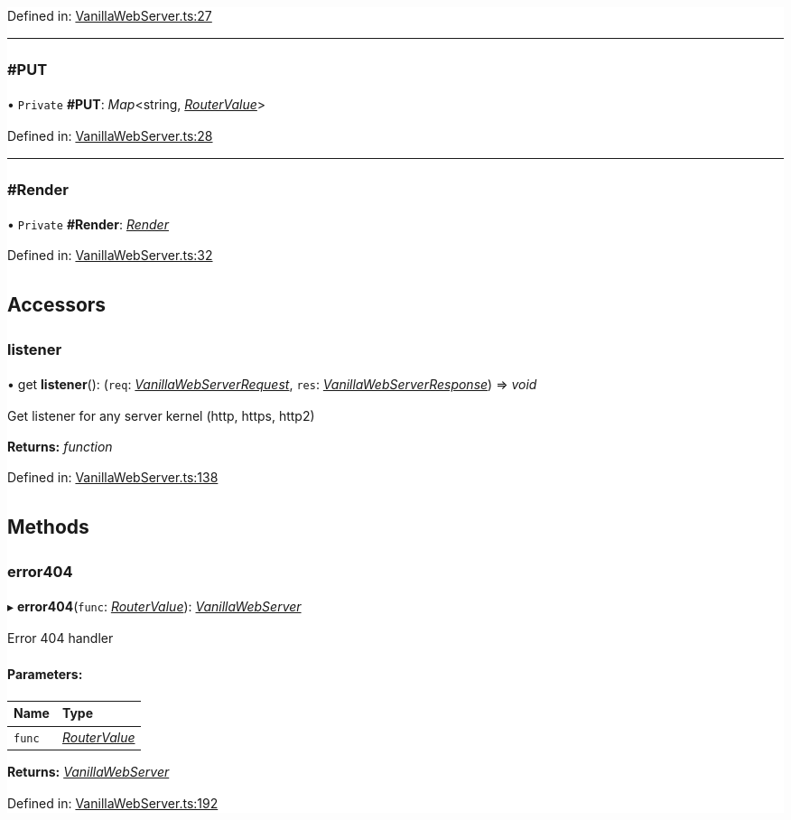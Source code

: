 Defined in: [VanillaWebServer.ts:27](https://github.com/mrdenysu/vanilla-server-lib/blob/e383c84/src/VanillaWebServer.ts#L27)

___

### #PUT

• `Private` **#PUT**: *Map*<string, [*RouterValue*](../modules/vanillawebserver.md#routervalue)\>

Defined in: [VanillaWebServer.ts:28](https://github.com/mrdenysu/vanilla-server-lib/blob/e383c84/src/VanillaWebServer.ts#L28)

___

### #Render

• `Private` **#Render**: [*Render*](../interfaces/write.render.md)

Defined in: [VanillaWebServer.ts:32](https://github.com/mrdenysu/vanilla-server-lib/blob/e383c84/src/VanillaWebServer.ts#L32)

## Accessors

### listener

• get **listener**(): (`req`: [*VanillaWebServerRequest*](../modules/vanillawebserver.md#vanillawebserverrequest), `res`: [*VanillaWebServerResponse*](../modules/vanillawebserver.md#vanillawebserverresponse)) => *void*

Get listener for any server kernel (http, https, http2)

**Returns:** *function*

Defined in: [VanillaWebServer.ts:138](https://github.com/mrdenysu/vanilla-server-lib/blob/e383c84/src/VanillaWebServer.ts#L138)

## Methods

### error404

▸ **error404**(`func`: [*RouterValue*](../modules/vanillawebserver.md#routervalue)): [*VanillaWebServer*](vanillawebserver.vanillawebserver-1.md)

Error 404 handler

#### Parameters:

Name | Type |
:------ | :------ |
`func` | [*RouterValue*](../modules/vanillawebserver.md#routervalue) |

**Returns:** [*VanillaWebServer*](vanillawebserver.vanillawebserver-1.md)

Defined in: [VanillaWebServer.ts:192](https://github.com/mrdenysu/vanilla-server-lib/blob/e383c84/src/VanillaWebServer.ts#L192)
